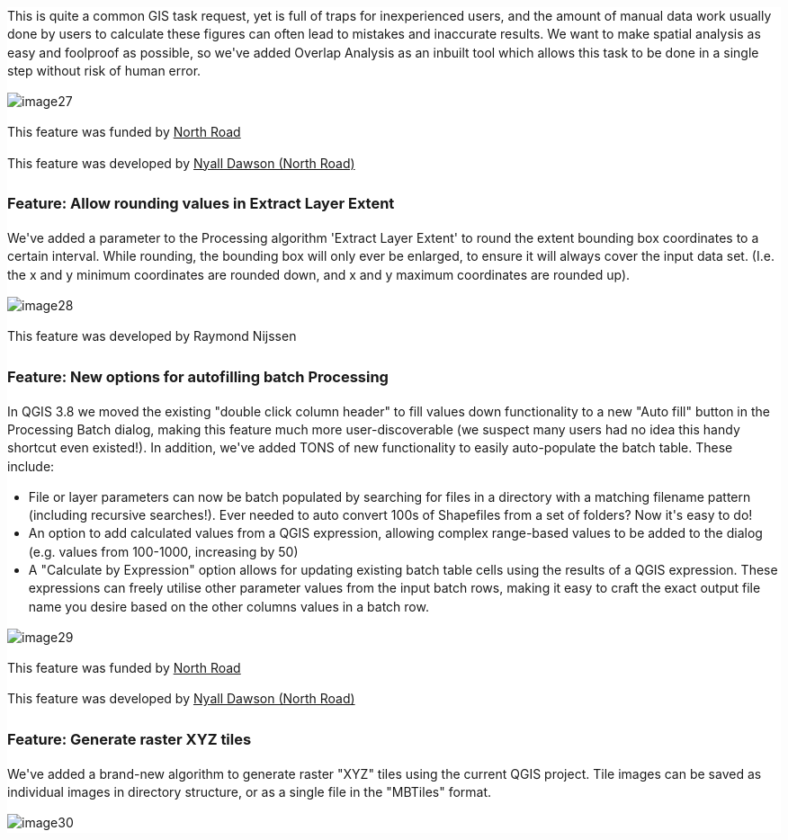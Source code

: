 This is quite a common GIS task request, yet is full of traps for inexperienced users, and the amount of manual data work usually done by users to calculate these figures can often lead to mistakes and inaccurate results. We want to make spatial analysis as easy and foolproof as possible, so we\'ve added Overlap Analysis as an inbuilt tool which allows this task to be done in a single step without risk of human error.

![image27](images/entries/d265fa2b9bab9184d25244f0cd8aececb5136e66.png)

This feature was funded by [North Road](http://north-road.com)

This feature was developed by [Nyall Dawson (North Road)](http://north-road.com)

### Feature: Allow rounding values in Extract Layer Extent

We\'ve added a parameter to the Processing algorithm \'Extract Layer Extent\' to round the extent bounding box coordinates to a certain interval. While rounding, the bounding box will only ever be enlarged, to ensure it will always cover the input data set. (I.e. the x and y minimum coordinates are rounded down, and x and y maximum coordinates are rounded up).

![image28](images/entries/6b783ea6f8bb83c8f45844681ed7221126be4782.png)

This feature was developed by Raymond Nijssen

### Feature: New options for autofilling batch Processing

In QGIS 3.8 we moved the existing \"double click column header\" to fill values down functionality to a new \"Auto fill\" button in the Processing Batch dialog, making this feature much more user-discoverable (we suspect many users had no idea this handy shortcut even existed!). In addition, we\'ve added TONS of new functionality to easily auto-populate the batch table. These include:

-   File or layer parameters can now be batch populated by searching for files in a directory with a matching filename pattern (including recursive searches!). Ever needed to auto convert 100s of Shapefiles from a set of folders? Now it\'s easy to do!
-   An option to add calculated values from a QGIS expression, allowing complex range-based values to be added to the dialog (e.g. values from 100-1000, increasing by 50)
-   A \"Calculate by Expression\" option allows for updating existing batch table cells using the results of a QGIS expression. These expressions can freely utilise other parameter values from the input batch rows, making it easy to craft the exact output file name you desire based on the other columns values in a batch row.

![image29](images/entries/e20e687223b884d70737f09130f0e9792974eed6.png)

This feature was funded by [North Road](http://north-road.com)

This feature was developed by [Nyall Dawson (North Road)](http://north-road.com)

### Feature: Generate raster XYZ tiles

We\'ve added a brand-new algorithm to generate raster \"XYZ\" tiles using the current QGIS project. Tile images can be saved as individual images in directory structure, or as a single file in the \"MBTiles\" format.

![image30](images/entries/b9af6c101c6c22836c4dec3b78a6ce3d6b7e1bcd.png)
